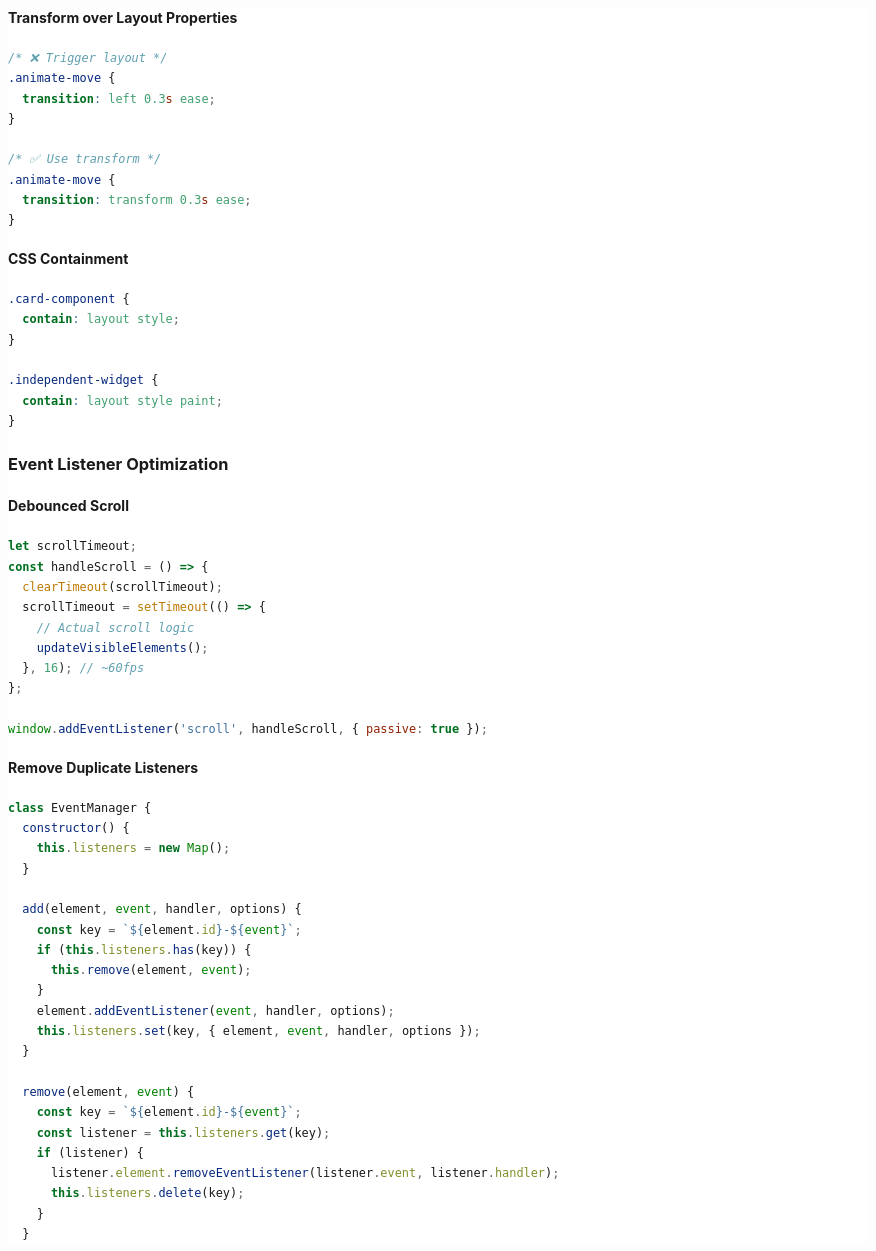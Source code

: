 #### Transform over Layout Properties
```css
/* ❌ Trigger layout */
.animate-move {
  transition: left 0.3s ease;
}

/* ✅ Use transform */
.animate-move {
  transition: transform 0.3s ease;
}
```

#### CSS Containment
```css
.card-component {
  contain: layout style;
}

.independent-widget {
  contain: layout style paint;
}
```

### Event Listener Optimization

#### Debounced Scroll
```javascript
let scrollTimeout;
const handleScroll = () => {
  clearTimeout(scrollTimeout);
  scrollTimeout = setTimeout(() => {
    // Actual scroll logic
    updateVisibleElements();
  }, 16); // ~60fps
};

window.addEventListener('scroll', handleScroll, { passive: true });
```

#### Remove Duplicate Listeners
```javascript
class EventManager {
  constructor() {
    this.listeners = new Map();
  }
  
  add(element, event, handler, options) {
    const key = `${element.id}-${event}`;
    if (this.listeners.has(key)) {
      this.remove(element, event);
    }
    element.addEventListener(event, handler, options);
    this.listeners.set(key, { element, event, handler, options });
  }
  
  remove(element, event) {
    const key = `${element.id}-${event}`;
    const listener = this.listeners.get(key);
    if (listener) {
      listener.element.removeEventListener(listener.event, listener.handler);
      this.listeners.delete(key);
    }
  }
```